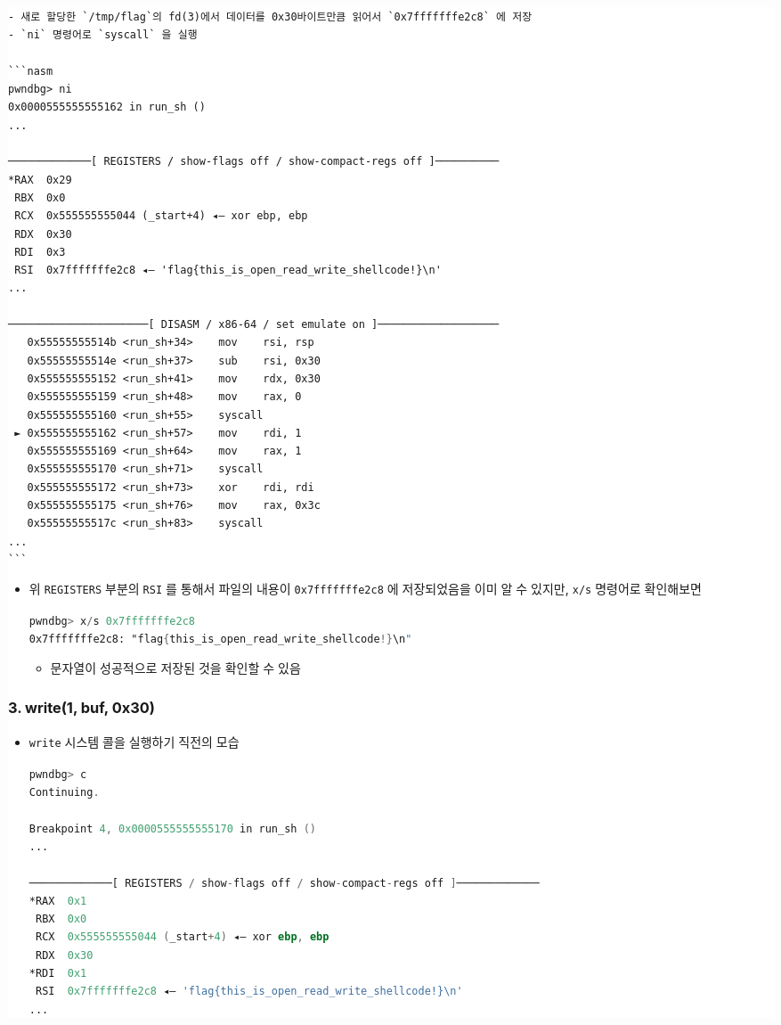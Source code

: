     - 새로 할당한 `/tmp/flag`의 fd(3)에서 데이터를 0x30바이트만큼 읽어서 `0x7fffffffe2c8` 에 저장
    - `ni` 명령어로 `syscall` 을 실행
    
    ```nasm
    pwndbg> ni
    0x0000555555555162 in run_sh ()
    ...
    
    ─────────────[ REGISTERS / show-flags off / show-compact-regs off ]──────────
    *RAX  0x29
     RBX  0x0
     RCX  0x555555555044 (_start+4) ◂— xor ebp, ebp
     RDX  0x30
     RDI  0x3
     RSI  0x7fffffffe2c8 ◂— 'flag{this_is_open_read_write_shellcode!}\n'
    ...
    
    ──────────────────────[ DISASM / x86-64 / set emulate on ]───────────────────
       0x55555555514b <run_sh+34>    mov    rsi, rsp
       0x55555555514e <run_sh+37>    sub    rsi, 0x30
       0x555555555152 <run_sh+41>    mov    rdx, 0x30
       0x555555555159 <run_sh+48>    mov    rax, 0
       0x555555555160 <run_sh+55>    syscall
     ► 0x555555555162 <run_sh+57>    mov    rdi, 1
       0x555555555169 <run_sh+64>    mov    rax, 1
       0x555555555170 <run_sh+71>    syscall
       0x555555555172 <run_sh+73>    xor    rdi, rdi
       0x555555555175 <run_sh+76>    mov    rax, 0x3c
       0x55555555517c <run_sh+83>    syscall
    ...
    ```
    
- 위 `REGISTERS` 부분의 `RSI` 를 통해서 파일의 내용이 `0x7fffffffe2c8` 에 저장되었음을 이미 알 수 있지만, `x/s` 명령어로 확인해보면
  
    ```nasm
    pwndbg> x/s 0x7fffffffe2c8
    0x7fffffffe2c8: "flag{this_is_open_read_write_shellcode!}\n"
    ```
    
    - 문자열이 성공적으로 저장된 것을 확인할 수 있음

### 3. write(1, buf, 0x30)

- `write` 시스템 콜을 실행하기 직전의 모습
  
    ```nasm
    pwndbg> c
    Continuing.
    
    Breakpoint 4, 0x0000555555555170 in run_sh ()
    ...
    
    ─────────────[ REGISTERS / show-flags off / show-compact-regs off ]─────────────
    *RAX  0x1
     RBX  0x0
     RCX  0x555555555044 (_start+4) ◂— xor ebp, ebp
     RDX  0x30
    *RDI  0x1
     RSI  0x7fffffffe2c8 ◂— 'flag{this_is_open_read_write_shellcode!}\n'
    ...
    